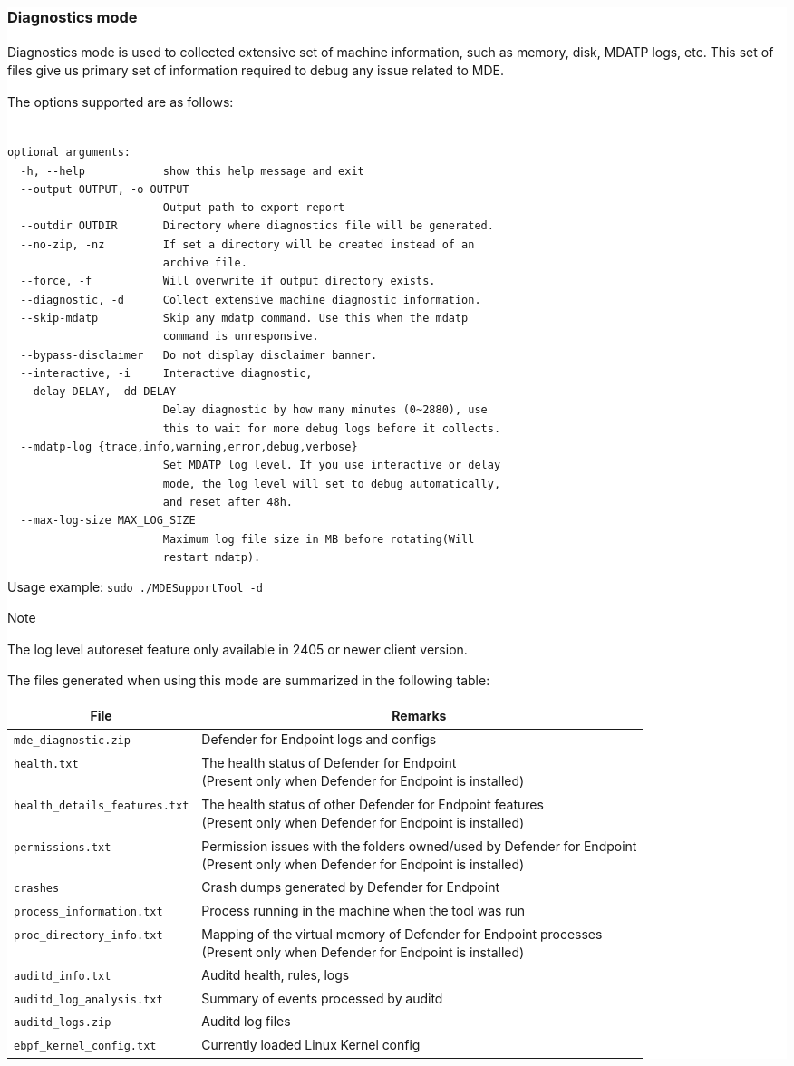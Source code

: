 ```console
```

### Diagnostics mode

Diagnostics mode is used to collected extensive set of machine information, such as memory, disk, MDATP logs, etc.
This set of files give us primary set of information required to debug any issue related to MDE.

The options supported are as follows:

```console

optional arguments:
  -h, --help            show this help message and exit
  --output OUTPUT, -o OUTPUT
                        Output path to export report
  --outdir OUTDIR       Directory where diagnostics file will be generated.
  --no-zip, -nz         If set a directory will be created instead of an
                        archive file.
  --force, -f           Will overwrite if output directory exists.
  --diagnostic, -d      Collect extensive machine diagnostic information.
  --skip-mdatp          Skip any mdatp command. Use this when the mdatp
                        command is unresponsive.
  --bypass-disclaimer   Do not display disclaimer banner.
  --interactive, -i     Interactive diagnostic,
  --delay DELAY, -dd DELAY
                        Delay diagnostic by how many minutes (0~2880), use
                        this to wait for more debug logs before it collects.
  --mdatp-log {trace,info,warning,error,debug,verbose}
                        Set MDATP log level. If you use interactive or delay
                        mode, the log level will set to debug automatically,
                        and reset after 48h.
  --max-log-size MAX_LOG_SIZE
                        Maximum log file size in MB before rotating(Will
                        restart mdatp).

```

Usage example: `sudo ./MDESupportTool -d`

> [!NOTE]
> The log level autoreset feature only available in 2405 or newer client version.

The files generated when using this mode are summarized in the following table:

| File  | Remarks |
| ------------- | ------------- |
| `mde_diagnostic.zip`  | Defender for Endpoint logs and configs  |
| `health.txt`  | The health status of Defender for Endpoint <br/>(Present only when Defender for Endpoint is installed) |
| `health_details_features.txt`  | The health status of other Defender for Endpoint features <br/>(Present only when Defender for Endpoint is installed) |
| `permissions.txt`  | Permission issues with the folders owned/used by Defender for Endpoint <br/>(Present only when Defender for Endpoint is installed) |
| `crashes`  | Crash dumps generated by Defender for Endpoint |
| `process_information.txt`  | Process running in the machine when the tool was run |
| `proc_directory_info.txt`  | Mapping of the virtual memory of Defender for Endpoint processes <br/>(Present only when Defender for Endpoint is installed) |
| `auditd_info.txt`  | Auditd health, rules, logs |
| `auditd_log_analysis.txt`  | Summary of events processed by auditd  |
| `auditd_logs.zip`  | Auditd log files  |
| `ebpf_kernel_config.txt`  | Currently loaded Linux Kernel config  |